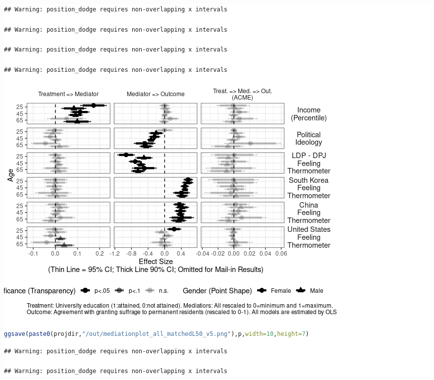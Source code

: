     ## Warning: position_dodge requires non-overlapping x intervals
    
    ## Warning: position_dodge requires non-overlapping x intervals
    
    ## Warning: position_dodge requires non-overlapping x intervals
    
    ## Warning: position_dodge requires non-overlapping x intervals

![](visualization_3_analysis_v5_files/figure-gfm/unnamed-chunk-15-1.png)

``` r
ggsave(paste0(projdir,"/out/mediationplot_all_matchedL50_v5.png"),p,width=10,height=7)
```

    ## Warning: position_dodge requires non-overlapping x intervals
    
    ## Warning: position_dodge requires non-overlapping x intervals
    